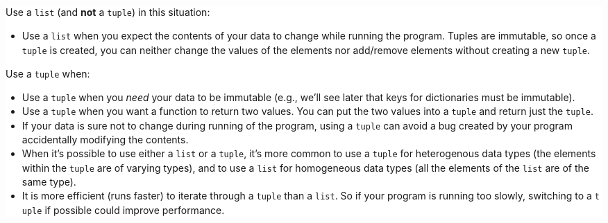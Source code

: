Use a `list` (and **not** a `tuple`) in this situation:
- Use a `list` when you expect the contents of your data to change while running the program. Tuples are immutable, so once a `tuple` is created, you can neither change the values of the elements nor add/remove elements without creating a new `tuple`.

Use a `tuple` when:
- Use a `tuple` when you *need* your data to be immutable (e.g., we’ll see later that keys for dictionaries must be immutable).
- Use a `tuple` when you want a function to return two values. You can put the two values into a `tuple` and return just the `tuple`.
- If your data is sure not to change during running of the program, using a `tuple` can avoid a bug created by your program accidentally modifying the contents.
- When it’s possible to use either a `list` or a `tuple`, it’s more common to use a `tuple` for heterogenous data types (the elements within the `tuple` are of varying types), and to use a `list` for homogeneous data types (all the elements of the `list` are of the same type).
- It is more efficient (runs faster) to iterate through a `tuple` than a `list`. So if your program is running too slowly, switching to a `tuple` if possible could improve performance.

